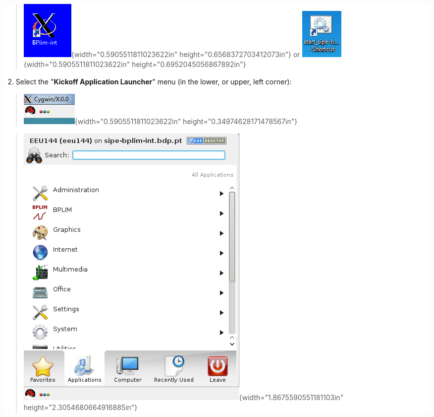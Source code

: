> ![](media/image1.png){width="0.5905511811023622in"
height="0.6568372703412073in"} or
![](media/image2.png){width="0.5905511811023622in"
height="0.6952045056867892in"}

2. Select the "**Kickoff Application Launcher**" menu (in the lower, or upper, left corner):

> ![](media/image3.png){width="0.5905511811023622in"
height="0.34974628171478567in"}

> ![](media/image4.png){width="1.8675590551181103in"
height="2.3054680664916885in"}

